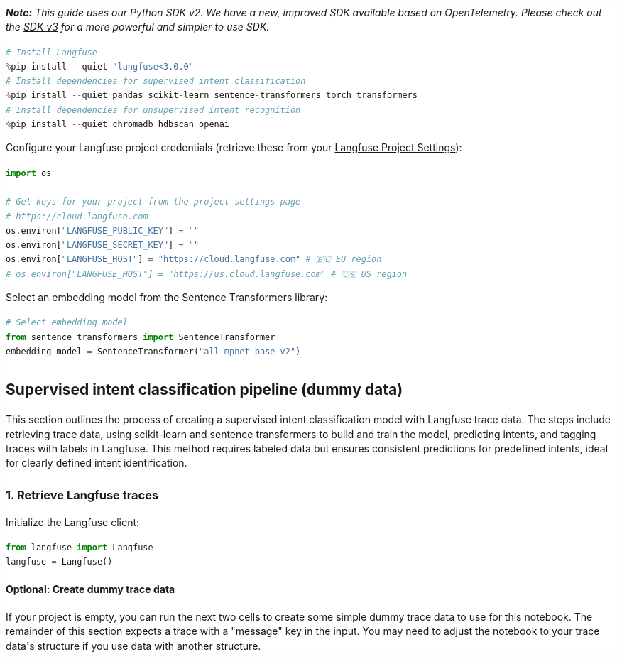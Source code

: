 _**Note:** This guide uses our Python SDK v2. We have a new, improved SDK available based on OpenTelemetry. Please check out the [SDK v3](https://langfuse.com/docs/sdk/python/sdk-v3) for a more powerful and simpler to use SDK._

```python
# Install Langfuse
%pip install --quiet "langfuse<3.0.0"
# Install dependencies for supervised intent classification
%pip install --quiet pandas scikit-learn sentence-transformers torch transformers
# Install dependencies for unsupervised intent recognition
%pip install --quiet chromadb hdbscan openai
```

Configure your Langfuse project credentials (retrieve these from your [Langfuse Project Settings](https://cloud.langfuse.com)):

```python
import os

# Get keys for your project from the project settings page
# https://cloud.langfuse.com
os.environ["LANGFUSE_PUBLIC_KEY"] = ""
os.environ["LANGFUSE_SECRET_KEY"] = ""
os.environ["LANGFUSE_HOST"] = "https://cloud.langfuse.com" # 🇪🇺 EU region
# os.environ["LANGFUSE_HOST"] = "https://us.cloud.langfuse.com" # 🇺🇸 US region
```

Select an embedding model from the Sentence Transformers library:

```python
# Select embedding model
from sentence_transformers import SentenceTransformer
embedding_model = SentenceTransformer("all-mpnet-base-v2")
```

## Supervised intent classification pipeline (dummy data)

This section outlines the process of creating a supervised intent classification model with Langfuse trace data. The steps include retrieving trace data, using scikit-learn and sentence transformers to build and train the model, predicting intents, and tagging traces with labels in Langfuse. This method requires labeled data but ensures consistent predictions for predefined intents, ideal for clearly defined intent identification.

### 1. Retrieve Langfuse traces

Initialize the Langfuse client:

```python
from langfuse import Langfuse
langfuse = Langfuse()
```

#### Optional: Create dummy trace data

If your project is empty, you can run the next two cells to create some simple dummy trace data to use for this notebook. The remainder of this section expects a trace with a "message" key in the input. You may need to adjust the notebook to your trace data's structure if you use data with another structure.
